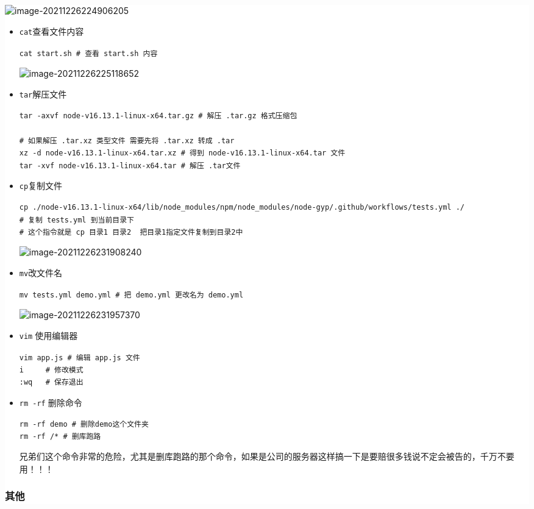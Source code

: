   ![image-20211226224906205](https://vitepress-source.oss-cn-beijing.aliyuncs.com/typoraimage-20211226224906205.png)

- `cat`查看文件内容

  ```
  cat start.sh # 查看 start.sh 内容
  ```

  ![image-20211226225118652](https://vitepress-source.oss-cn-beijing.aliyuncs.com/typoraimage-20211226225118652.png)

- `tar`解压文件

  ```
  tar -axvf node-v16.13.1-linux-x64.tar.gz # 解压 .tar.gz 格式压缩包

  # 如果解压 .tar.xz 类型文件 需要先将 .tar.xz 转成 .tar
  xz -d node-v16.13.1-linux-x64.tar.xz # 得到 node-v16.13.1-linux-x64.tar 文件
  tar -xvf node-v16.13.1-linux-x64.tar # 解压 .tar文件
  ```

- `cp`复制文件

  ```
  cp ./node-v16.13.1-linux-x64/lib/node_modules/npm/node_modules/node-gyp/.github/workflows/tests.yml ./
  # 复制 tests.yml 到当前目录下
  # 这个指令就是 cp 目录1 目录2  把目录1指定文件复制到目录2中
  ```

  ![image-20211226231908240](https://vitepress-source.oss-cn-beijing.aliyuncs.com/typoraimage-20211226231908240.png)

- `mv`改文件名

  ```
  mv tests.yml demo.yml # 把 demo.yml 更改名为 demo.yml
  ```

  ![image-20211226231957370](https://vitepress-source.oss-cn-beijing.aliyuncs.com/typoraimage-20211226231957370.png)

- `vim` 使用编辑器

  ```
  vim app.js # 编辑 app.js 文件
  i     # 修改模式
  :wq   # 保存退出
  ```

- `rm -rf` 删除命令

  ```
  rm -rf demo # 删除demo这个文件夹
  rm -rf /* # 删库跑路
  ```

  兄弟们这个命令非常的危险，尤其是删库跑路的那个命令，如果是公司的服务器这样搞一下是要赔很多钱说不定会被告的，千万不要用！！！

### 其他
